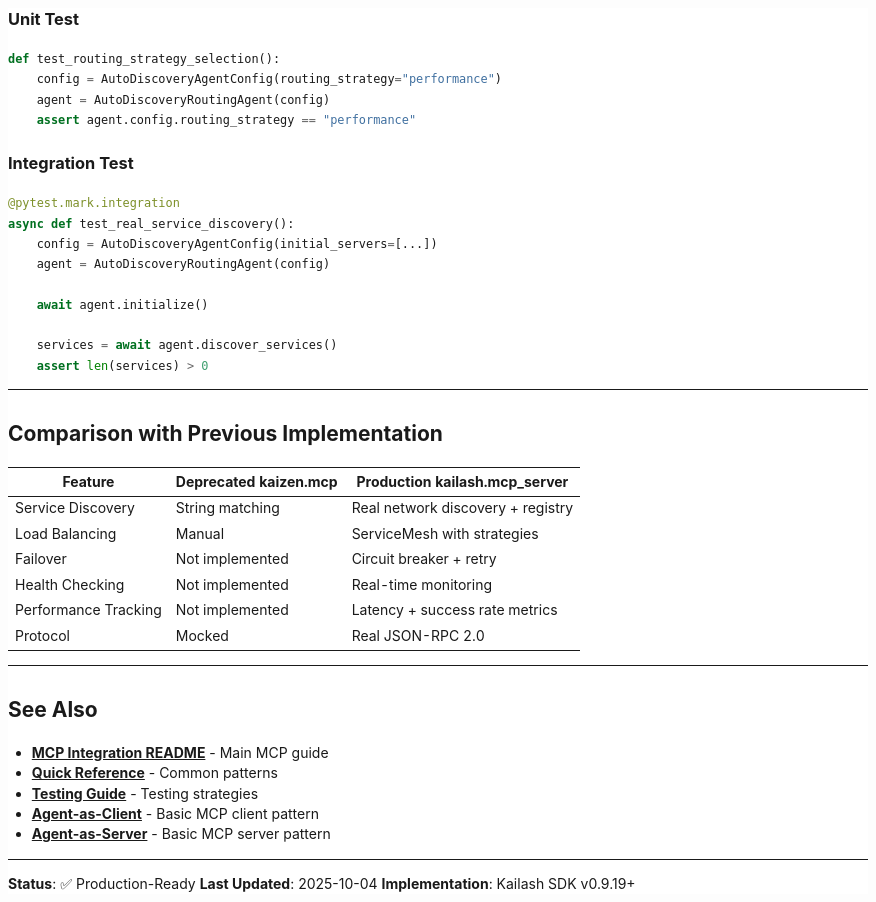 ### Unit Test
```python
def test_routing_strategy_selection():
    config = AutoDiscoveryAgentConfig(routing_strategy="performance")
    agent = AutoDiscoveryRoutingAgent(config)
    assert agent.config.routing_strategy == "performance"
```

### Integration Test
```python
@pytest.mark.integration
async def test_real_service_discovery():
    config = AutoDiscoveryAgentConfig(initial_servers=[...])
    agent = AutoDiscoveryRoutingAgent(config)

    await agent.initialize()

    services = await agent.discover_services()
    assert len(services) > 0
```

---

## Comparison with Previous Implementation

| Feature | Deprecated kaizen.mcp | Production kailash.mcp_server |
|---------|----------------------|-------------------------------|
| Service Discovery | String matching | Real network discovery + registry |
| Load Balancing | Manual | ServiceMesh with strategies |
| Failover | Not implemented | Circuit breaker + retry |
| Health Checking | Not implemented | Real-time monitoring |
| Performance Tracking | Not implemented | Latency + success rate metrics |
| Protocol | Mocked | Real JSON-RPC 2.0 |

---

## See Also

- **[MCP Integration README](../../../docs/integrations/mcp/README.md)** - Main MCP guide
- **[Quick Reference](../../../docs/integrations/mcp/quick-reference.md)** - Common patterns
- **[Testing Guide](../../../docs/integrations/mcp/testing-guide.md)** - Testing strategies
- **[Agent-as-Client](../agent-as-client/)** - Basic MCP client pattern
- **[Agent-as-Server](../agent-as-server/)** - Basic MCP server pattern

---

**Status**: ✅ Production-Ready
**Last Updated**: 2025-10-04
**Implementation**: Kailash SDK v0.9.19+
